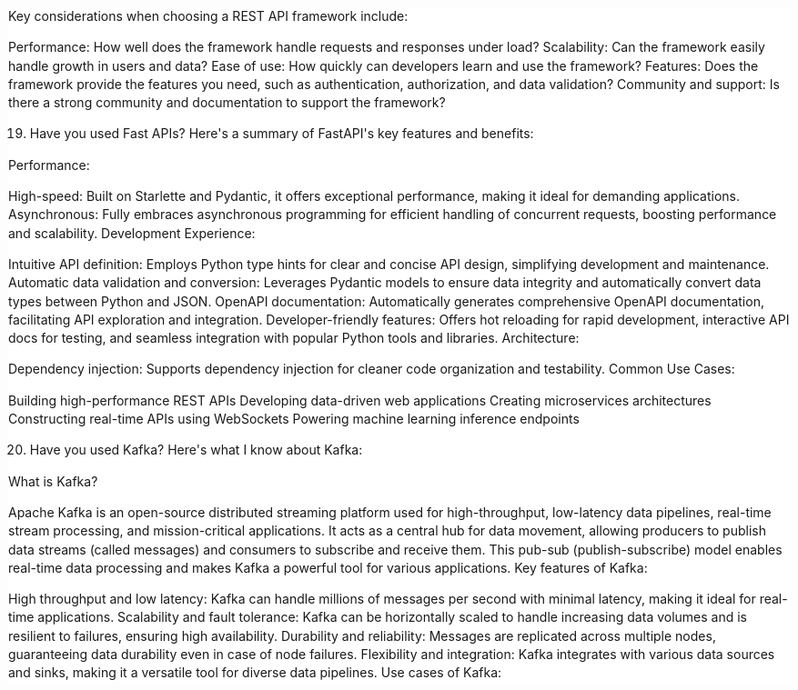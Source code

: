 Key considerations when choosing a REST API framework include:

Performance: How well does the framework handle requests and responses under load?
Scalability: Can the framework easily handle growth in users and data?
Ease of use: How quickly can developers learn and use the framework?
Features: Does the framework provide the features you need, such as authentication, authorization, and data validation?
Community and support: Is there a strong community and documentation to support the framework?

19. Have you used Fast APIs?
    Here's a summary of FastAPI's key features and benefits:

Performance:

High-speed: Built on Starlette and Pydantic, it offers exceptional performance, making it ideal for demanding applications.
Asynchronous: Fully embraces asynchronous programming for efficient handling of concurrent requests, boosting performance and scalability.
Development Experience:

Intuitive API definition: Employs Python type hints for clear and concise API design, simplifying development and maintenance.
Automatic data validation and conversion: Leverages Pydantic models to ensure data integrity and automatically convert data types between Python and JSON.
OpenAPI documentation: Automatically generates comprehensive OpenAPI documentation, facilitating API exploration and integration.
Developer-friendly features: Offers hot reloading for rapid development, interactive API docs for testing, and seamless integration with popular Python tools and libraries.
Architecture:

Dependency injection: Supports dependency injection for cleaner code organization and testability.
Common Use Cases:

Building high-performance REST APIs
Developing data-driven web applications
Creating microservices architectures
Constructing real-time APIs using WebSockets
Powering machine learning inference endpoints

20. Have you used Kafka?
    Here's what I know about Kafka:

What is Kafka?

Apache Kafka is an open-source distributed streaming platform used for high-throughput, low-latency data pipelines, real-time stream processing, and mission-critical applications.
It acts as a central hub for data movement, allowing producers to publish data streams (called messages) and consumers to subscribe and receive them.
This pub-sub (publish-subscribe) model enables real-time data processing and makes Kafka a powerful tool for various applications.
Key features of Kafka:

High throughput and low latency: Kafka can handle millions of messages per second with minimal latency, making it ideal for real-time applications.
Scalability and fault tolerance: Kafka can be horizontally scaled to handle increasing data volumes and is resilient to failures, ensuring high availability.
Durability and reliability: Messages are replicated across multiple nodes, guaranteeing data durability even in case of node failures.
Flexibility and integration: Kafka integrates with various data sources and sinks, making it a versatile tool for diverse data pipelines.
Use cases of Kafka:
